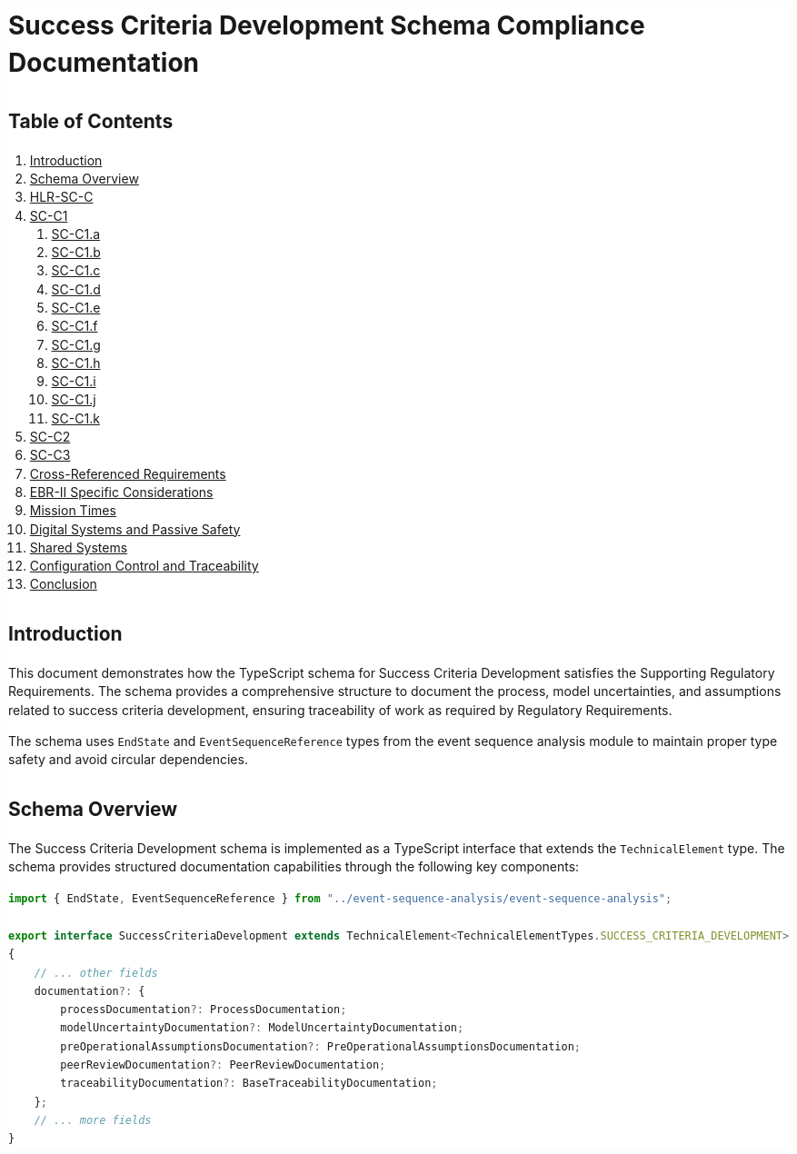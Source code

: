 # Success Criteria Development Schema Compliance Documentation

## Table of Contents
1. [Introduction](#introduction)
2. [Schema Overview](#schema-overview)
3. [HLR-SC-C](#hlr-sc-c)
4. [SC-C1](#sc-c1)
   1. [SC-C1.a](#sc-c1a)
   2. [SC-C1.b](#sc-c1b)
   3. [SC-C1.c](#sc-c1c)
   4. [SC-C1.d](#sc-c1d)
   5. [SC-C1.e](#sc-c1e)
   6. [SC-C1.f](#sc-c1f)
   7. [SC-C1.g](#sc-c1g)
   8. [SC-C1.h](#sc-c1h)
   9. [SC-C1.i](#sc-c1i)
   10. [SC-C1.j](#sc-c1j)
   11. [SC-C1.k](#sc-c1k)
5. [SC-C2](#sc-c2)
6. [SC-C3](#sc-c3)
7. [Cross-Referenced Requirements](#cross-referenced-requirements)
8. [EBR-II Specific Considerations](#ebr-ii-specific-considerations)
9. [Mission Times](#mission-times)
10. [Digital Systems and Passive Safety](#digital-systems-and-passive-safety)
11. [Shared Systems](#shared-systems)
12. [Configuration Control and Traceability](#configuration-control-and-traceability)
13. [Conclusion](#conclusion)

## Introduction

This document demonstrates how the TypeScript schema for Success Criteria Development satisfies the Supporting Regulatory Requirements. The schema provides a comprehensive structure to document the process, model uncertainties, and assumptions related to success criteria development, ensuring traceability of work as required by Regulatory Requirements.

The schema uses `EndState` and `EventSequenceReference` types from the event sequence analysis module to maintain proper type safety and avoid circular dependencies.

## Schema Overview

The Success Criteria Development schema is implemented as a TypeScript interface that extends the `TechnicalElement` type. The schema provides structured documentation capabilities through the following key components:

```typescript
import { EndState, EventSequenceReference } from "../event-sequence-analysis/event-sequence-analysis";

export interface SuccessCriteriaDevelopment extends TechnicalElement<TechnicalElementTypes.SUCCESS_CRITERIA_DEVELOPMENT> {
    // ... other fields
    documentation?: {
        processDocumentation?: ProcessDocumentation;
        modelUncertaintyDocumentation?: ModelUncertaintyDocumentation;
        preOperationalAssumptionsDocumentation?: PreOperationalAssumptionsDocumentation;
        peerReviewDocumentation?: PeerReviewDocumentation;
        traceabilityDocumentation?: BaseTraceabilityDocumentation;
    };
    // ... more fields
}
```
